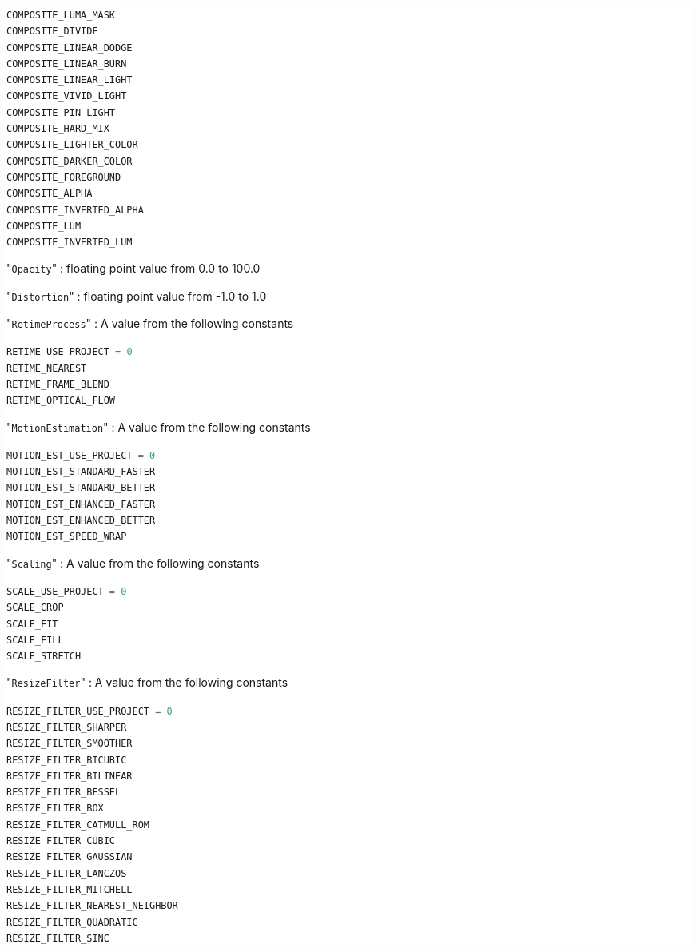 ```python
COMPOSITE_LUMA_MASK
COMPOSITE_DIVIDE
COMPOSITE_LINEAR_DODGE
COMPOSITE_LINEAR_BURN
COMPOSITE_LINEAR_LIGHT
COMPOSITE_VIVID_LIGHT
COMPOSITE_PIN_LIGHT
COMPOSITE_HARD_MIX
COMPOSITE_LIGHTER_COLOR
COMPOSITE_DARKER_COLOR
COMPOSITE_FOREGROUND
COMPOSITE_ALPHA
COMPOSITE_INVERTED_ALPHA
COMPOSITE_LUM
COMPOSITE_INVERTED_LUM
```

"`Opacity`" : floating point value from 0.0 to 100.0

"`Distortion`" : floating point value from -1.0 to 1.0

"`RetimeProcess`" : A value from the following constants

```python
RETIME_USE_PROJECT = 0
RETIME_NEAREST
RETIME_FRAME_BLEND
RETIME_OPTICAL_FLOW
```

"`MotionEstimation`" : A value from the following constants

```python
MOTION_EST_USE_PROJECT = 0
MOTION_EST_STANDARD_FASTER
MOTION_EST_STANDARD_BETTER
MOTION_EST_ENHANCED_FASTER
MOTION_EST_ENHANCED_BETTER
MOTION_EST_SPEED_WRAP
```

"`Scaling`" : A value from the following constants

```python
SCALE_USE_PROJECT = 0
SCALE_CROP
SCALE_FIT
SCALE_FILL
SCALE_STRETCH
```

"`ResizeFilter`" : A value from the following constants

```python
RESIZE_FILTER_USE_PROJECT = 0
RESIZE_FILTER_SHARPER
RESIZE_FILTER_SMOOTHER
RESIZE_FILTER_BICUBIC
RESIZE_FILTER_BILINEAR
RESIZE_FILTER_BESSEL
RESIZE_FILTER_BOX
RESIZE_FILTER_CATMULL_ROM
RESIZE_FILTER_CUBIC
RESIZE_FILTER_GAUSSIAN
RESIZE_FILTER_LANCZOS
RESIZE_FILTER_MITCHELL
RESIZE_FILTER_NEAREST_NEIGHBOR
RESIZE_FILTER_QUADRATIC
RESIZE_FILTER_SINC
```